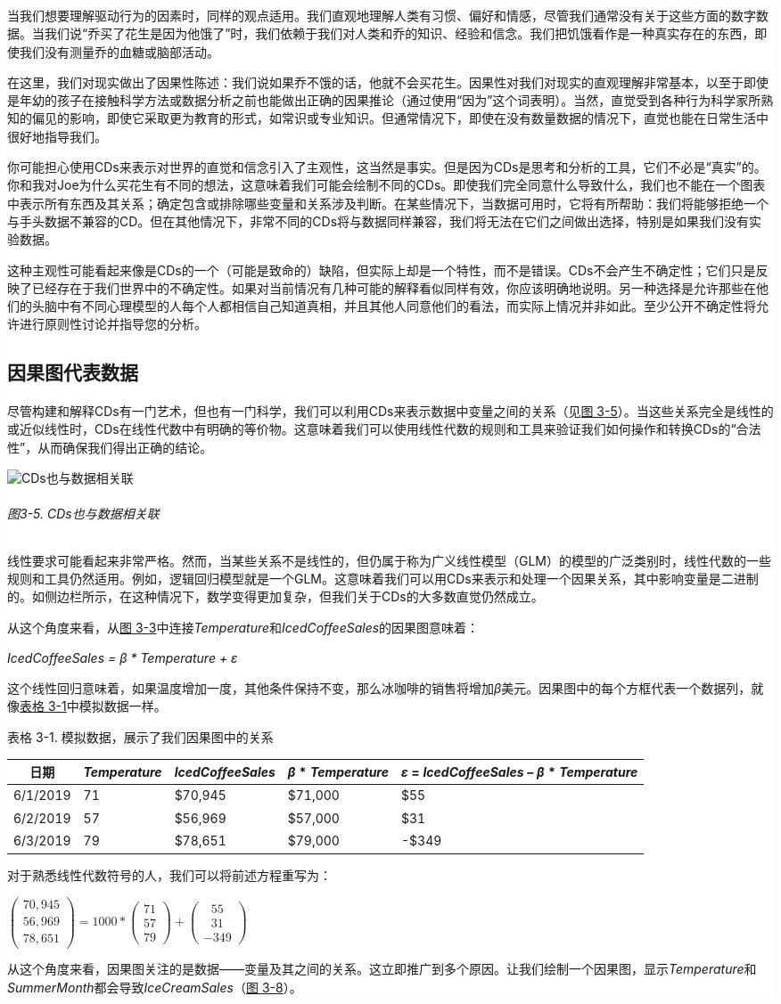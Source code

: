 当我们想要理解驱动行为的因素时，同样的观点适用。我们直观地理解人类有习惯、偏好和情感，尽管我们通常没有关于这些方面的数字数据。当我们说“乔买了花生是因为他饿了”时，我们依赖于我们对人类和乔的知识、经验和信念。我们把饥饿看作是一种真实存在的东西，即使我们没有测量乔的血糖或脑部活动。

在这里，我们对现实做出了因果性陈述：我们说如果乔不饿的话，他就不会买花生。因果性对我们对现实的直观理解非常基本，以至于即使是年幼的孩子在接触科学方法或数据分析之前也能做出正确的因果推论（通过使用“因为”这个词表明）。当然，直觉受到各种行为科学家所熟知的偏见的影响，即使它采取更为教育的形式，如常识或专业知识。但通常情况下，即使在没有数量数据的情况下，直觉也能在日常生活中很好地指导我们。

你可能担心使用CDs来表示对世界的直觉和信念引入了主观性，这当然是事实。但是因为CDs是思考和分析的工具，它们不必是“真实”的。你和我对Joe为什么买花生有不同的想法，这意味着我们可能会绘制不同的CDs。即使我们完全同意什么导致什么，我们也不能在一个图表中表示所有东西及其关系；确定包含或排除哪些变量和关系涉及判断。在某些情况下，当数据可用时，它将有所帮助：我们将能够拒绝一个与手头数据不兼容的CD。但在其他情况下，非常不同的CDs将与数据同样兼容，我们将无法在它们之间做出选择，特别是如果我们没有实验数据。

这种主观性可能看起来像是CDs的一个（可能是致命的）缺陷，但实际上却是一个特性，而不是错误。CDs不会产生不确定性；它们只是反映了已经存在于我们世界中的不确定性。如果对当前情况有几种可能的解释看似同样有效，你应该明确地说明。另一种选择是允许那些在他们的头脑中有不同心理模型的人每个人都相信自己知道真相，并且其他人同意他们的看法，而实际上情况并非如此。至少公开不确定性将允许进行原则性讨论并指导您的分析。

## 因果图代表数据

尽管构建和解释CDs有一门艺术，但也有一门科学，我们可以利用CDs来表示数据中变量之间的关系（见[图 3-5](#cds_are_also_connected_to_data)）。当这些关系完全是线性的或近似线性时，CDs在线性代数中有明确的等价物。这意味着我们可以使用线性代数的规则和工具来验证我们如何操作和转换CDs的“合法性”，从而确保我们得出正确的结论。

![CDs也与数据相关联](Images/BEDA_0305.png)

###### 图3-5\. CDs也与数据相关联

线性要求可能看起来非常严格。然而，当某些关系不是线性的，但仍属于称为广义线性模型（GLM）的模型的广泛类别时，线性代数的一些规则和工具仍然适用。例如，逻辑回归模型就是一个GLM。这意味着我们可以用CDs来表示和处理一个因果关系，其中影响变量是二进制的。如侧边栏所示，在这种情况下，数学变得更加复杂，但我们关于CDs的大多数直觉仍然成立。

从这个角度来看，从[图 3-3](#a_causal_diagram_with_an_unobserved_var)中连接*Temperature*和*IcedCoffeeSales*的因果图意味着：

*IcedCoffeeSales = β * Temperature + *ε**

这个线性回归意味着，如果温度增加一度，其他条件保持不变，那么冰咖啡的销售将增加*β*美元。因果图中的每个方框代表一个数据列，就像[表格 3-1](#simulated_data_illustrating_the_relatio)中模拟数据一样。

表格 3-1\. 模拟数据，展示了我们因果图中的关系

| 日期 | *Temperature* | *IcedCoffeeSales* | *β* * *Temperature* | *ε* = *IcedCoffeeSales* – *β* * *Temperature* |
| --- | --- | --- | --- | --- |
| 6/1/2019 | 71 | $70,945 | $71,000 | $55 |
| 6/2/2019 | 57 | $56,969 | $57,000 | $31 |
| 6/3/2019 | 79 | $78,651 | $79,000 | -$349 |

对于熟悉线性代数符号的人，我们可以将前述方程重写为：

<math><mrow><mrow><mrow><mo>(</mo><mtable><mtr><mtd><mn>70</mn><mo>,</mo><mn>945</mn></mtd></mtr><mtr><mtd><mn>56</mn><mo>,</mo><mn>969</mn></mtd></mtr><mtr><mtd><mn>78</mn><mo>,</mo><mn>651</mn></mtd></mtr></mtable><mo>)</mo></mrow><mo>=</mo><mn>1000</mn><mo>*</mo><mrow><mo>(</mo><mtable><mtr><mtd><mn>71</mn></mtd></mtr><mtr><mtd><mn>57</mn></mtd></mtr><mtr><mtd><mn>79</mn></mtd></mtr></mtable><mo>)</mo></mrow><mo>+</mo><mrow><mo>(</mo><mtable><mtr><mtd><mn>55</mn></mtd></mtr><mtr><mtd><mn>31</mn></mtd></mtr><mtr><mtd><mo>−</mo><mn>349</mn></mtd></mtr></mtable><mo>)</mo></mrow></mrow></mrow></math>

从这个角度来看，因果图关注的是数据——变量及其之间的关系。这立即推广到多个原因。让我们绘制一个因果图，显示*Temperature*和*SummerMonth*都会导致*IceCreamSales*（[图 3-8](#a_causal_diagram_with_more_than_one_cau)）。
